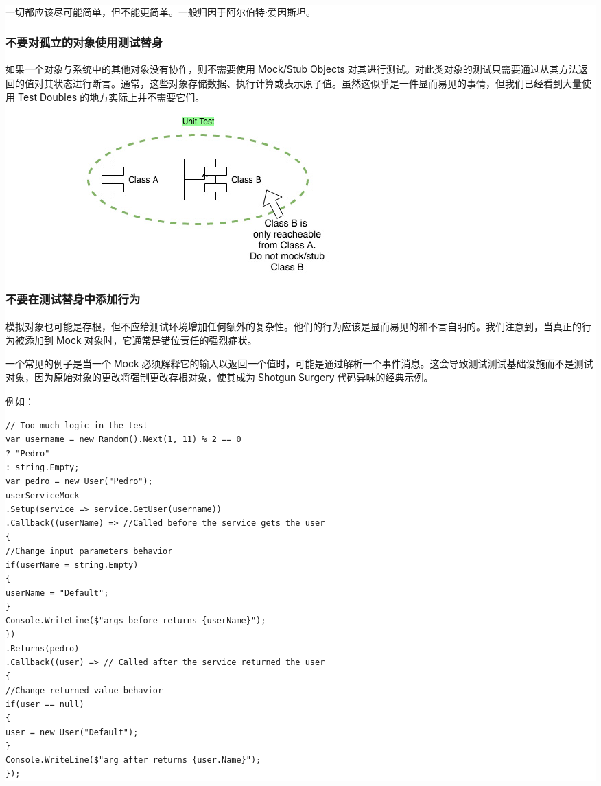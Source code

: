 一切都应该尽可能简单，但不能更简单。一般归因于阿尔伯特·爱因斯坦。

### 不要对孤立的对象使用测试替身

如果一个对象与系统中的其他对象没有协作，则不需要使用 Mock/Stub Objects 对其进行测试。对此类对象的测试只需要通过从其方法返回的值对其状态进行断言。通常，这些对象存储数据、执行计算或表示原子值。虽然这似乎是一件显而易见的事情，但我们已经看到大量使用 Test Doubles 的地方实际上并不需要它们。

![](../images/8-5.png)

### 不要在测试替身中添加行为

模拟对象也可能是存根，但不应给测试环境增加任何额外的复杂性。他们的行为应该是显而易见的和不言自明的。我们注意到，当真正的行为被添加到 Mock 对象时，它通常是错位责任的强烈症状。

一个常见的例子是当一个 Mock 必须解释它的输入以返回一个值时，可能是通过解析一个事件消息。这会导致测试测试基础设施而不是测试对象，因为原始对象的更改将强制更改存根对象，使其成为 Shotgun Surgery 代码异味的经典示例。

例如：

```
// Too much logic in the test
var username = new Random().Next(1, 11) % 2 == 0
? "Pedro"
: string.Empty;
var pedro = new User("Pedro");
userServiceMock
.Setup(service => service.GetUser(username))
.Callback((userName) => //Called before the service gets the user
{
//Change input parameters behavior
if(userName = string.Empty)
{
userName = "Default";
}
Console.WriteLine($"args before returns {userName}");
})
.Returns(pedro)
.Callback((user) => // Called after the service returned the user
{
//Change returned value behavior
if(user == null)
{
user = new User("Default");
}
Console.WriteLine($"arg after returns {user.Name}");
});
```
